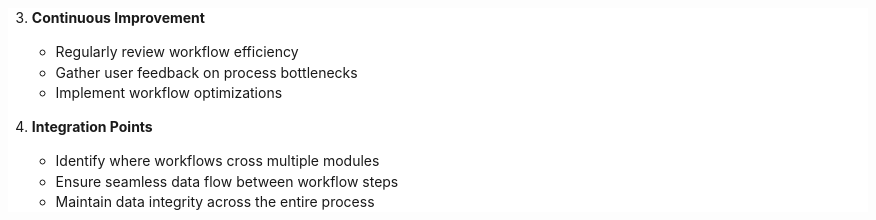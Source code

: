 3. **Continuous Improvement**
   - Regularly review workflow efficiency
   - Gather user feedback on process bottlenecks
   - Implement workflow optimizations

4. **Integration Points**
   - Identify where workflows cross multiple modules
   - Ensure seamless data flow between workflow steps
   - Maintain data integrity across the entire process 